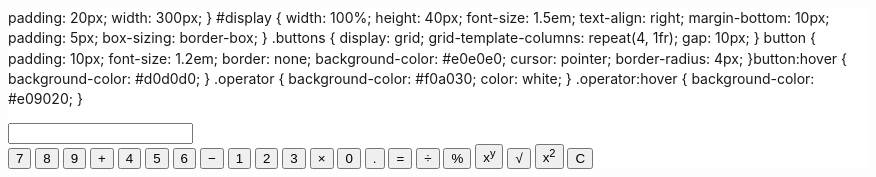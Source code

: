 padding: 20px;
width: 300px;
}
#display {
width: 100%;
height: 40px;
font-size: 1.5em;
text-align: right;
margin-bottom: 10px;
padding: 5px;
box-sizing: border-box;
}
.buttons {
display: grid;
grid-template-columns: repeat(4, 1fr);
gap: 10px;
}
button {
padding: 10px;
font-size: 1.2em;
border: none;
background-color: #e0e0e0;
cursor: pointer;
border-radius: 4px;
}button:hover {
background-color: #d0d0d0;
}
.operator {
background-color: #f0a030;
color: white;
}
.operator:hover {
background-color: #e09020;
}
</style>
</head>
<body>
<div class="calculator">
<input type="text" id="display" readonly>
<div class="buttons">
<button onclick="appendToDisplay('7')">7</button>
<button onclick="appendToDisplay('8')">8</button>
<button onclick="appendToDisplay('9')">9</button>
<button class="operator" onclick="setOperation('+')">&plus;</button>
<button onclick="appendToDisplay('4')">4</button>
<button onclick="appendToDisplay('5')">5</button>
<button onclick="appendToDisplay('6')">6</button>
<button class="operator" onclick="setOperation('-')">&minus;</button>
<button onclick="appendToDisplay('1')">1</button>
<button onclick="appendToDisplay('2')">2</button>
<button onclick="appendToDisplay('3')">3</button>
<button class="operator" onclick="setOperation('*')">&times;</button>
<button onclick="appendToDisplay('0')">0</button>
<button onclick="appendToDisplay('.')">.</button>
<button class="operator" onclick="calculate()">&equals;</button>
<button class="operator" onclick="setOperation('/')">&divide;</button>
<button class="operator" onclick="setOperation('%')">%</button>
<button class="operator" onclick="setOperation('^')">x<sup>y</sup></button>
<button class="operator" onclick="squareRoot()">√</button>
<button class="operator" onclick="square()">x<sup>2</sup></button>
<button onclick="clearDisplay()">C</button>
</div>
</div>
<script>
